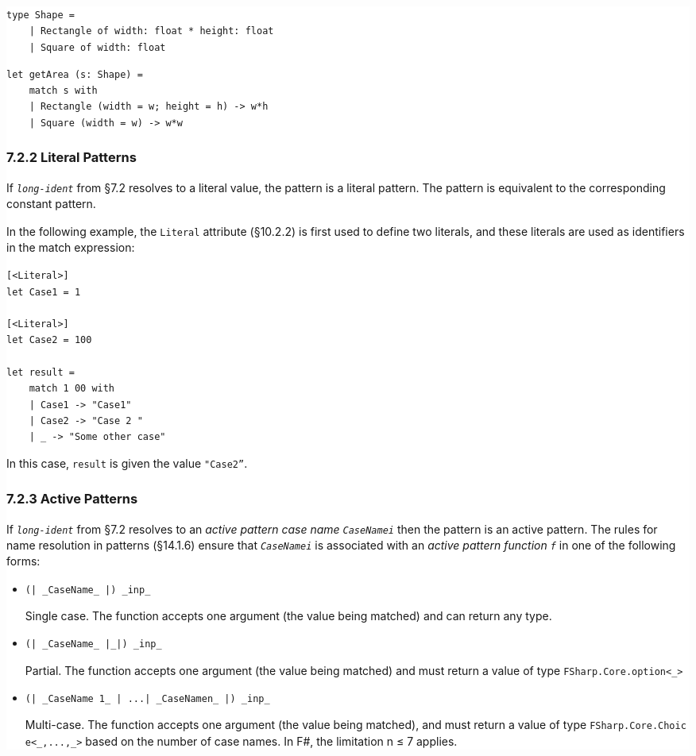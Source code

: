 ```
type Shape =
    | Rectangle of width: float * height: float
    | Square of width: float
```
```
let getArea (s: Shape) =
    match s with
    | Rectangle (width = w; height = h) -> w*h
    | Square (width = w) -> w*w
```
### 7.2.2 Literal Patterns

If _`long-ident`_ from §7.2 resolves to a literal value, the pattern is a literal pattern. The pattern is
equivalent to the corresponding constant pattern.

In the following example, the `Literal` attribute (§10.2.2) is first used to define two literals, and these
literals are used as identifiers in the match expression:

```
[<Literal>]
let Case1 = 1

[<Literal>]
let Case2 = 100

let result =
    match 1 00 with
    | Case1 -> "Case1"
    | Case2 -> "Case 2 "
    | _ -> "Some other case"
```
In this case, `result` is given the value `"Case2”`.

### 7.2.3 Active Patterns

If _`long-ident`_ from §7.2 resolves to an _active pattern case name `CaseNamei`_ then the pattern is an
active pattern. The rules for name resolution in patterns (§14.1.6) ensure that _`CaseNamei`_ is
associated with an _active pattern function `f`_ in one of the following forms:

- `(| _CaseName_ |) _inp_`

  Single case. The function accepts one argument (the value being matched) and can return any
type.

- `(| _CaseName_ |_|) _inp_`

  Partial. The function accepts one argument (the value being matched) and must return a value
of type `FSharp.Core.option<_>`

- `(| _CaseName 1_ | ...| _CaseNamen_ |) _inp_`

  Multi-case. The function accepts one argument (the value being matched), and must return a
value of type `FSharp.Core.Choice<_,...,_>` based on the number of case names. In F#, the
limitation n ≤ 7 applies.
